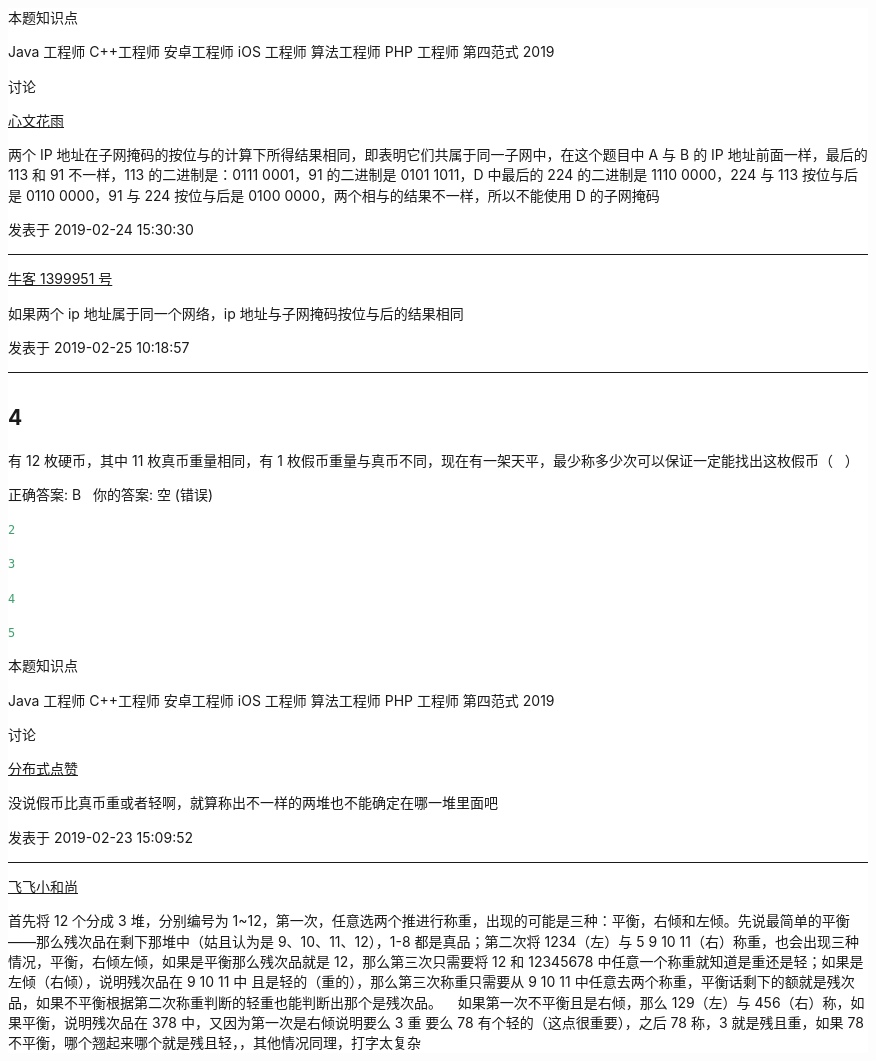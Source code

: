 本题知识点

Java 工程师 C++工程师 安卓工程师 iOS 工程师 算法工程师 PHP 工程师 第四范式 2019

讨论

[心文花雨](https://www.nowcoder.com/profile/3638399)

两个 IP 地址在子网掩码的按位与的计算下所得结果相同，即表明它们共属于同一子网中，在这个题目中 A 与 B 的 IP 地址前面一样，最后的 113 和 91 不一样，113 的二进制是：0111 0001，91 的二进制是 0101 1011，D 中最后的 224 的二进制是 1110 0000，224 与 113 按位与后是 0110 0000，91 与 224 按位与后是 0100 0000，两个相与的结果不一样，所以不能使用 D 的子网掩码

发表于 2019-02-24 15:30:30

* * *

[牛客 1399951 号](https://www.nowcoder.com/profile/1399951)

如果两个 ip 地址属于同一个网络，ip 地址与子网掩码按位与后的结果相同

发表于 2019-02-25 10:18:57

* * *

## 4

有 12 枚硬币，其中 11 枚真币重量相同，有 1 枚假币重量与真币不同，现在有一架天平，最少称多少次可以保证一定能找出这枚假币（   ）

正确答案: B   你的答案: 空 (错误)

```cpp
2
```

```cpp
3
```

```cpp
4
```

```cpp
5
```

本题知识点

Java 工程师 C++工程师 安卓工程师 iOS 工程师 算法工程师 PHP 工程师 第四范式 2019

讨论

[分布式点赞](https://www.nowcoder.com/profile/575820760)

没说假币比真币重或者轻啊，就算称出不一样的两堆也不能确定在哪一堆里面吧

发表于 2019-02-23 15:09:52

* * *

[飞飞小和尚](https://www.nowcoder.com/profile/329897241)

首先将 12 个分成 3 堆，分别编号为 1~12，第一次，任意选两个推进行称重，出现的可能是三种：平衡，右倾和左倾。先说最简单的平衡——那么残次品在剩下那堆中（姑且认为是 9、10、11、12），1-8 都是真品；第二次将 1234（左）与 5 9 10 11（右）称重，也会出现三种情况，平衡，右倾左倾，如果是平衡那么残次品就是 12，那么第三次只需要将 12 和 12345678 中任意一个称重就知道是重还是轻；如果是左倾（右倾），说明残次品在 9 10 11 中 且是轻的（重的），那么第三次称重只需要从 9 10 11 中任意去两个称重，平衡话剩下的额就是残次品，如果不平衡根据第二次称重判断的轻重也能判断出那个是残次品。    如果第一次不平衡且是右倾，那么 129（左）与 456（右）称，如果平衡，说明残次品在 378 中，又因为第一次是右倾说明要么 3 重 要么 78 有个轻的（这点很重要），之后 78 称，3 就是残且重，如果 78 不平衡，哪个翘起来哪个就是残且轻，，其他情况同理，打字太复杂
